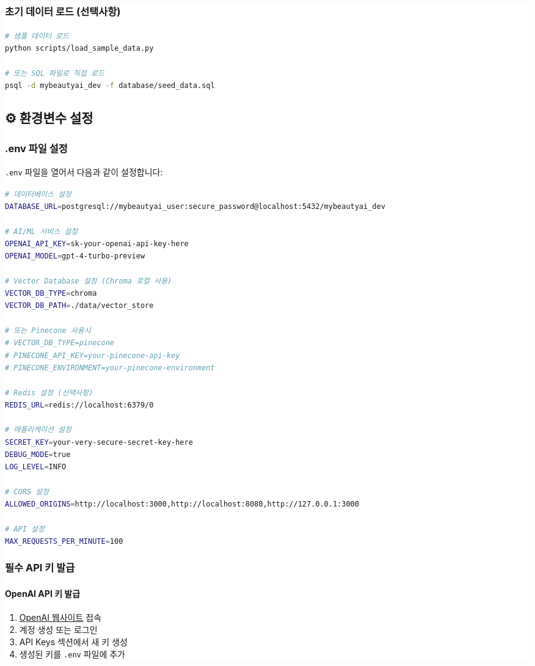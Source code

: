 ### 초기 데이터 로드 (선택사항)
```bash
# 샘플 데이터 로드
python scripts/load_sample_data.py

# 또는 SQL 파일로 직접 로드
psql -d mybeautyai_dev -f database/seed_data.sql
```

## ⚙️ 환경변수 설정

### .env 파일 설정
`.env` 파일을 열어서 다음과 같이 설정합니다:

```bash
# 데이터베이스 설정
DATABASE_URL=postgresql://mybeautyai_user:secure_password@localhost:5432/mybeautyai_dev

# AI/ML 서비스 설정
OPENAI_API_KEY=sk-your-openai-api-key-here
OPENAI_MODEL=gpt-4-turbo-preview

# Vector Database 설정 (Chroma 로컬 사용)
VECTOR_DB_TYPE=chroma
VECTOR_DB_PATH=./data/vector_store

# 또는 Pinecone 사용시
# VECTOR_DB_TYPE=pinecone
# PINECONE_API_KEY=your-pinecone-api-key
# PINECONE_ENVIRONMENT=your-pinecone-environment

# Redis 설정 (선택사항)
REDIS_URL=redis://localhost:6379/0

# 애플리케이션 설정
SECRET_KEY=your-very-secure-secret-key-here
DEBUG_MODE=true
LOG_LEVEL=INFO

# CORS 설정
ALLOWED_ORIGINS=http://localhost:3000,http://localhost:8080,http://127.0.0.1:3000

# API 설정
MAX_REQUESTS_PER_MINUTE=100
```

### 필수 API 키 발급

#### OpenAI API 키 발급
1. [OpenAI 웹사이트](https://platform.openai.com/) 접속
2. 계정 생성 또는 로그인
3. API Keys 섹션에서 새 키 생성
4. 생성된 키를 `.env` 파일에 추가
